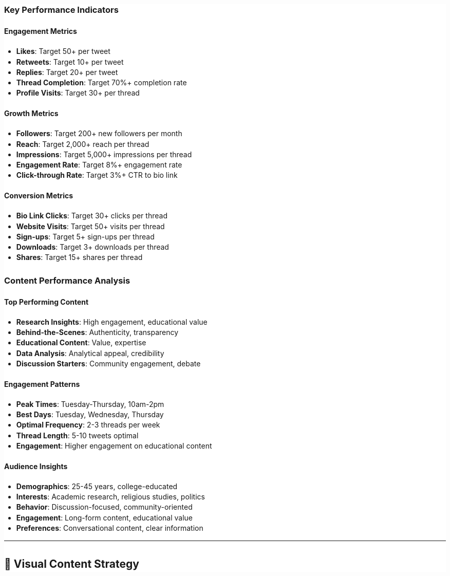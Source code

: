 ### **Key Performance Indicators**

#### **Engagement Metrics**
- **Likes**: Target 50+ per tweet
- **Retweets**: Target 10+ per tweet
- **Replies**: Target 20+ per tweet
- **Thread Completion**: Target 70%+ completion rate
- **Profile Visits**: Target 30+ per thread

#### **Growth Metrics**
- **Followers**: Target 200+ new followers per month
- **Reach**: Target 2,000+ reach per thread
- **Impressions**: Target 5,000+ impressions per thread
- **Engagement Rate**: Target 8%+ engagement rate
- **Click-through Rate**: Target 3%+ CTR to bio link

#### **Conversion Metrics**
- **Bio Link Clicks**: Target 30+ clicks per thread
- **Website Visits**: Target 50+ visits per thread
- **Sign-ups**: Target 5+ sign-ups per thread
- **Downloads**: Target 3+ downloads per thread
- **Shares**: Target 15+ shares per thread

### **Content Performance Analysis**

#### **Top Performing Content**
- **Research Insights**: High engagement, educational value
- **Behind-the-Scenes**: Authenticity, transparency
- **Educational Content**: Value, expertise
- **Data Analysis**: Analytical appeal, credibility
- **Discussion Starters**: Community engagement, debate

#### **Engagement Patterns**
- **Peak Times**: Tuesday-Thursday, 10am-2pm
- **Best Days**: Tuesday, Wednesday, Thursday
- **Optimal Frequency**: 2-3 threads per week
- **Thread Length**: 5-10 tweets optimal
- **Engagement**: Higher engagement on educational content

#### **Audience Insights**
- **Demographics**: 25-45 years, college-educated
- **Interests**: Academic research, religious studies, politics
- **Behavior**: Discussion-focused, community-oriented
- **Engagement**: Long-form content, educational value
- **Preferences**: Conversational content, clear information

---

## 🎨 **Visual Content Strategy**
